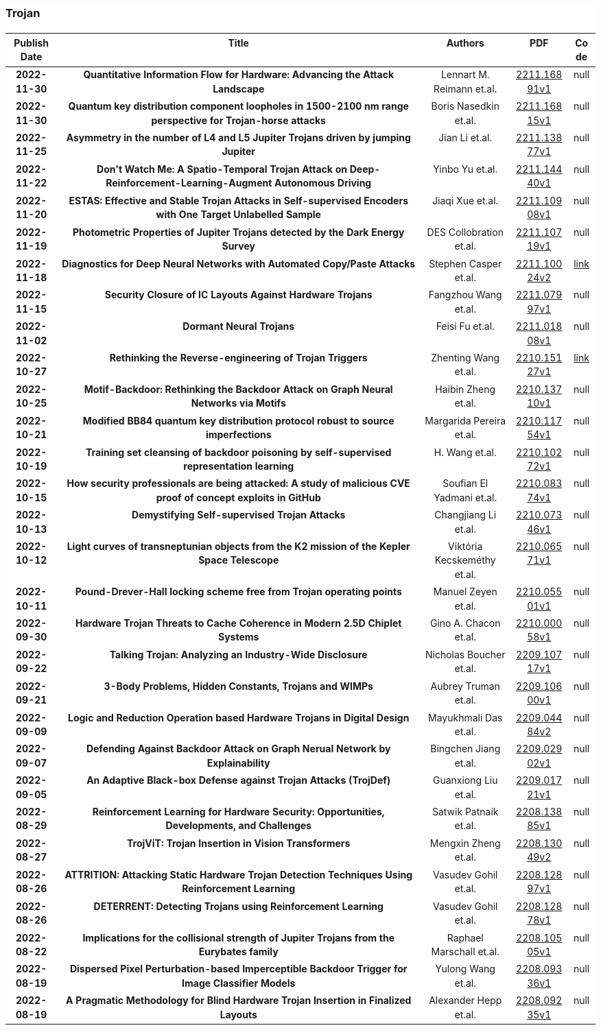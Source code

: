 ### Trojan
|Publish Date|Title|Authors|PDF|Code|
| :---: | :---: | :---: | :---: | :---: |
|**2022-11-30**|**Quantitative Information Flow for Hardware: Advancing the Attack Landscape**|Lennart M. Reimann et.al.|[2211.16891v1](http://arxiv.org/abs/2211.16891v1)|null|
|**2022-11-30**|**Quantum key distribution component loopholes in 1500-2100 nm range perspective for Trojan-horse attacks**|Boris Nasedkin et.al.|[2211.16815v1](http://arxiv.org/abs/2211.16815v1)|null|
|**2022-11-25**|**Asymmetry in the number of L4 and L5 Jupiter Trojans driven by jumping Jupiter**|Jian Li et.al.|[2211.13877v1](http://arxiv.org/abs/2211.13877v1)|null|
|**2022-11-22**|**Don't Watch Me: A Spatio-Temporal Trojan Attack on Deep-Reinforcement-Learning-Augment Autonomous Driving**|Yinbo Yu et.al.|[2211.14440v1](http://arxiv.org/abs/2211.14440v1)|null|
|**2022-11-20**|**ESTAS: Effective and Stable Trojan Attacks in Self-supervised Encoders with One Target Unlabelled Sample**|Jiaqi Xue et.al.|[2211.10908v1](http://arxiv.org/abs/2211.10908v1)|null|
|**2022-11-19**|**Photometric Properties of Jupiter Trojans detected by the Dark Energy Survey**|DES Collobration et.al.|[2211.10719v1](http://arxiv.org/abs/2211.10719v1)|null|
|**2022-11-18**|**Diagnostics for Deep Neural Networks with Automated Copy/Paste Attacks**|Stephen Casper et.al.|[2211.10024v2](http://arxiv.org/abs/2211.10024v2)|[link](https://github.com/thestephencasper/snafue)|
|**2022-11-15**|**Security Closure of IC Layouts Against Hardware Trojans**|Fangzhou Wang et.al.|[2211.07997v1](http://arxiv.org/abs/2211.07997v1)|null|
|**2022-11-02**|**Dormant Neural Trojans**|Feisi Fu et.al.|[2211.01808v1](http://arxiv.org/abs/2211.01808v1)|null|
|**2022-10-27**|**Rethinking the Reverse-engineering of Trojan Triggers**|Zhenting Wang et.al.|[2210.15127v1](http://arxiv.org/abs/2210.15127v1)|[link](https://github.com/ru-system-software-and-security/featurere)|
|**2022-10-25**|**Motif-Backdoor: Rethinking the Backdoor Attack on Graph Neural Networks via Motifs**|Haibin Zheng et.al.|[2210.13710v1](http://arxiv.org/abs/2210.13710v1)|null|
|**2022-10-21**|**Modified BB84 quantum key distribution protocol robust to source imperfections**|Margarida Pereira et.al.|[2210.11754v1](http://arxiv.org/abs/2210.11754v1)|null|
|**2022-10-19**|**Training set cleansing of backdoor poisoning by self-supervised representation learning**|H. Wang et.al.|[2210.10272v1](http://arxiv.org/abs/2210.10272v1)|null|
|**2022-10-15**|**How security professionals are being attacked: A study of malicious CVE proof of concept exploits in GitHub**|Soufian El Yadmani et.al.|[2210.08374v1](http://arxiv.org/abs/2210.08374v1)|null|
|**2022-10-13**|**Demystifying Self-supervised Trojan Attacks**|Changjiang Li et.al.|[2210.07346v1](http://arxiv.org/abs/2210.07346v1)|null|
|**2022-10-12**|**Light curves of transneptunian objects from the K2 mission of the Kepler Space Telescope**|Viktória Kecskeméthy et.al.|[2210.06571v1](http://arxiv.org/abs/2210.06571v1)|null|
|**2022-10-11**|**Pound-Drever-Hall locking scheme free from Trojan operating points**|Manuel Zeyen et.al.|[2210.05501v1](http://arxiv.org/abs/2210.05501v1)|null|
|**2022-09-30**|**Hardware Trojan Threats to Cache Coherence in Modern 2.5D Chiplet Systems**|Gino A. Chacon et.al.|[2210.00058v1](http://arxiv.org/abs/2210.00058v1)|null|
|**2022-09-22**|**Talking Trojan: Analyzing an Industry-Wide Disclosure**|Nicholas Boucher et.al.|[2209.10717v1](http://arxiv.org/abs/2209.10717v1)|null|
|**2022-09-21**|**3-Body Problems, Hidden Constants, Trojans and WIMPs**|Aubrey Truman et.al.|[2209.10600v1](http://arxiv.org/abs/2209.10600v1)|null|
|**2022-09-09**|**Logic and Reduction Operation based Hardware Trojans in Digital Design**|Mayukhmali Das et.al.|[2209.04484v2](http://arxiv.org/abs/2209.04484v2)|null|
|**2022-09-07**|**Defending Against Backdoor Attack on Graph Nerual Network by Explainability**|Bingchen Jiang et.al.|[2209.02902v1](http://arxiv.org/abs/2209.02902v1)|null|
|**2022-09-05**|**An Adaptive Black-box Defense against Trojan Attacks (TrojDef)**|Guanxiong Liu et.al.|[2209.01721v1](http://arxiv.org/abs/2209.01721v1)|null|
|**2022-08-29**|**Reinforcement Learning for Hardware Security: Opportunities, Developments, and Challenges**|Satwik Patnaik et.al.|[2208.13885v1](http://arxiv.org/abs/2208.13885v1)|null|
|**2022-08-27**|**TrojViT: Trojan Insertion in Vision Transformers**|Mengxin Zheng et.al.|[2208.13049v2](http://arxiv.org/abs/2208.13049v2)|null|
|**2022-08-26**|**ATTRITION: Attacking Static Hardware Trojan Detection Techniques Using Reinforcement Learning**|Vasudev Gohil et.al.|[2208.12897v1](http://arxiv.org/abs/2208.12897v1)|null|
|**2022-08-26**|**DETERRENT: Detecting Trojans using Reinforcement Learning**|Vasudev Gohil et.al.|[2208.12878v1](http://arxiv.org/abs/2208.12878v1)|null|
|**2022-08-22**|**Implications for the collisional strength of Jupiter Trojans from the Eurybates family**|Raphael Marschall et.al.|[2208.10505v1](http://arxiv.org/abs/2208.10505v1)|null|
|**2022-08-19**|**Dispersed Pixel Perturbation-based Imperceptible Backdoor Trigger for Image Classifier Models**|Yulong Wang et.al.|[2208.09336v1](http://arxiv.org/abs/2208.09336v1)|null|
|**2022-08-19**|**A Pragmatic Methodology for Blind Hardware Trojan Insertion in Finalized Layouts**|Alexander Hepp et.al.|[2208.09235v1](http://arxiv.org/abs/2208.09235v1)|null|
